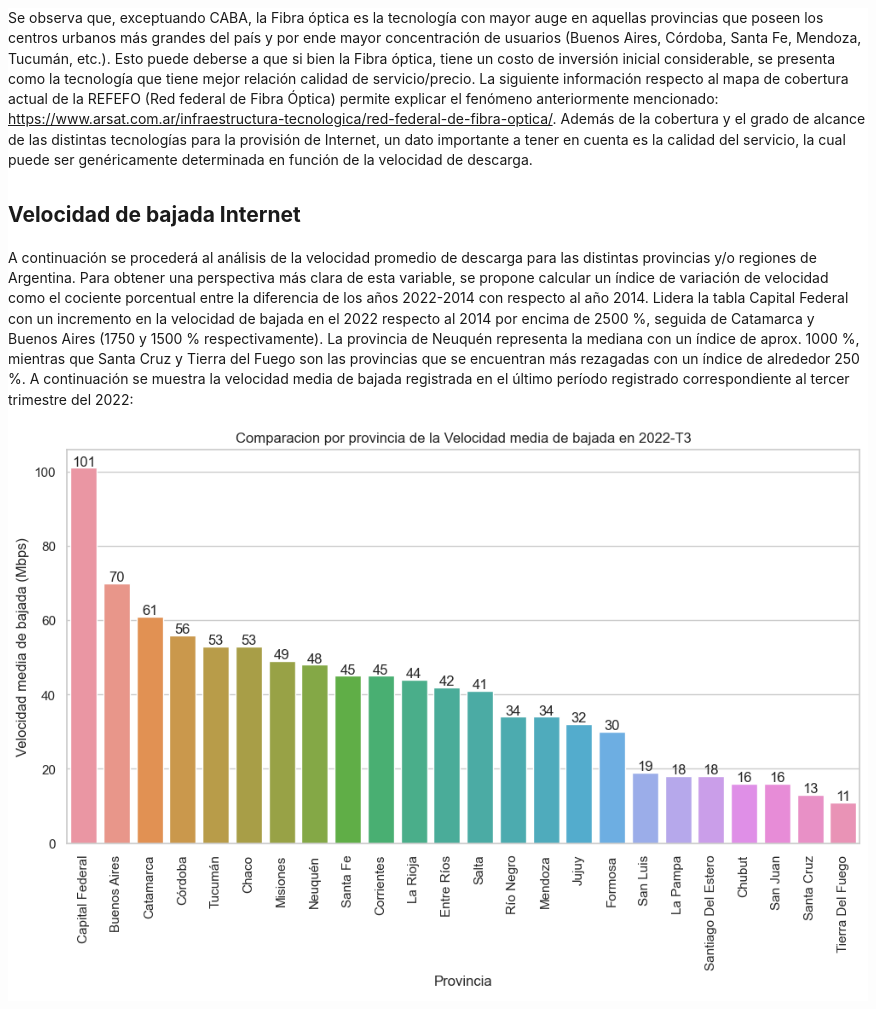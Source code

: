 Se observa que, exceptuando CABA, la Fibra óptica es la tecnología con mayor auge en aquellas provincias que poseen los centros urbanos más grandes del país y por ende mayor concentración de usuarios (Buenos Aires, Córdoba, Santa Fe, Mendoza, Tucumán, etc.). Esto puede deberse a que si bien la Fibra óptica, tiene un costo de inversión inicial considerable, se presenta como la tecnología que tiene mejor relación calidad de servicio/precio. La siguiente información respecto al mapa de cobertura actual de la REFEFO (Red federal de Fibra Óptica) permite explicar el fenómeno anteriormente mencionado: <https://www.arsat.com.ar/infraestructura-tecnologica/red-federal-de-fibra-optica/>.
Además de la cobertura y el grado de alcance de las distintas tecnologías para la provisión de Internet, un dato importante a tener en cuenta es la calidad del servicio, la cual puede ser genéricamente determinada en función de la velocidad de descarga.

## Velocidad de bajada Internet

A continuación se procederá al análisis de la velocidad promedio de descarga para las distintas provincias y/o regiones de Argentina.
Para obtener una perspectiva más clara de esta variable, se propone calcular un índice de variación de velocidad como el cociente porcentual entre la diferencia de los años 2022-2014 con respecto al año 2014. Lidera la tabla Capital Federal con un incremento en la velocidad de bajada en el 2022 respecto al 2014 por encima de 2500 %, seguida de Catamarca y Buenos Aires (1750 y 1500 % respectivamente). La provincia de Neuquén representa la mediana con un índice de aprox. 1000 %, mientras que Santa Cruz y Tierra del Fuego son las provincias que se encuentran más rezagadas con un índice de alrededor 250 %.
A continuación se muestra la velocidad media de bajada registrada en el último período registrado correspondiente al tercer trimestre del 2022:

<img src="https://github.com/davidnocera85/DataAnalitics_PI2_David_Nocera/blob/main/EDA/velocidad%20media%20bajada%20por%20provincia%20a%2022-T3.png">
